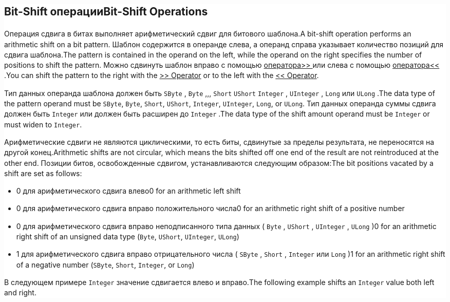 ## <a name="bit-shift-operations"></a><span data-ttu-id="a7a45-138">Bit-Shift операции</span><span class="sxs-lookup"><span data-stu-id="a7a45-138">Bit-Shift Operations</span></span>  

 <span data-ttu-id="a7a45-139">Операция сдвига в битах выполняет арифметический сдвиг для битового шаблона.</span><span class="sxs-lookup"><span data-stu-id="a7a45-139">A bit-shift operation performs an arithmetic shift on a bit pattern.</span></span> <span data-ttu-id="a7a45-140">Шаблон содержится в операнде слева, а операнд справа указывает количество позиций для сдвига шаблона.</span><span class="sxs-lookup"><span data-stu-id="a7a45-140">The pattern is contained in the operand on the left, while the operand on the right specifies the number of positions to shift the pattern.</span></span> <span data-ttu-id="a7a45-141">Можно сдвинуть шаблон вправо с помощью [ оператора>> ](../../../language-reference/operators/right-shift-operator.md) или слева с помощью [ оператора<< ](../../../language-reference/operators/left-shift-operator.md).</span><span class="sxs-lookup"><span data-stu-id="a7a45-141">You can shift the pattern to the right with the [>> Operator](../../../language-reference/operators/right-shift-operator.md) or to the left with the [<< Operator](../../../language-reference/operators/left-shift-operator.md).</span></span>  
  
 <span data-ttu-id="a7a45-142">Тип данных операнда шаблона должен быть `SByte` , `Byte` ,,, `Short` `UShort` `Integer` , `UInteger` , `Long` или `ULong` .</span><span class="sxs-lookup"><span data-stu-id="a7a45-142">The data type of the pattern operand must be `SByte`, `Byte`, `Short`, `UShort`, `Integer`, `UInteger`, `Long`, or `ULong`.</span></span> <span data-ttu-id="a7a45-143">Тип данных операнда суммы сдвига должен быть `Integer` или должен быть расширен до `Integer` .</span><span class="sxs-lookup"><span data-stu-id="a7a45-143">The data type of the shift amount operand must be `Integer` or must widen to `Integer`.</span></span>  
  
 <span data-ttu-id="a7a45-144">Арифметические сдвиги не являются циклическими, то есть биты, сдвинутые за пределы результата, не переносятся на другой конец.</span><span class="sxs-lookup"><span data-stu-id="a7a45-144">Arithmetic shifts are not circular, which means the bits shifted off one end of the result are not reintroduced at the other end.</span></span> <span data-ttu-id="a7a45-145">Позиции битов, освобожденные сдвигом, устанавливаются следующим образом:</span><span class="sxs-lookup"><span data-stu-id="a7a45-145">The bit positions vacated by a shift are set as follows:</span></span>  
  
- <span data-ttu-id="a7a45-146">0 для арифметического сдвига влево</span><span class="sxs-lookup"><span data-stu-id="a7a45-146">0 for an arithmetic left shift</span></span>  
  
- <span data-ttu-id="a7a45-147">0 для арифметического сдвига вправо положительного числа</span><span class="sxs-lookup"><span data-stu-id="a7a45-147">0 for an arithmetic right shift of a positive number</span></span>  
  
- <span data-ttu-id="a7a45-148">0 для арифметического сдвига вправо неподписанного типа данных ( `Byte` , `UShort` , `UInteger` , `ULong` )</span><span class="sxs-lookup"><span data-stu-id="a7a45-148">0 for an arithmetic right shift of an unsigned data type (`Byte`, `UShort`, `UInteger`, `ULong`)</span></span>  
  
- <span data-ttu-id="a7a45-149">1 для арифметического сдвига вправо отрицательного числа ( `SByte` , `Short` , `Integer` или `Long` )</span><span class="sxs-lookup"><span data-stu-id="a7a45-149">1 for an arithmetic right shift of a negative number (`SByte`, `Short`, `Integer`, or `Long`)</span></span>  
  
 <span data-ttu-id="a7a45-150">В следующем примере `Integer` значение сдвигается влево и вправо.</span><span class="sxs-lookup"><span data-stu-id="a7a45-150">The following example shifts an `Integer` value both left and right.</span></span>  
  